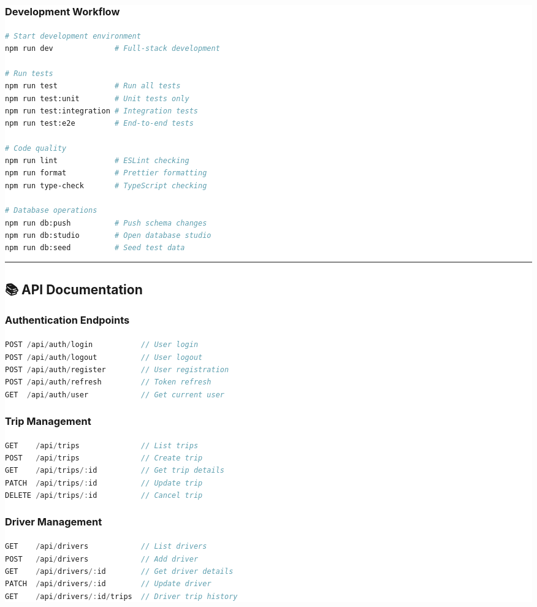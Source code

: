 ### Development Workflow
```bash
# Start development environment
npm run dev              # Full-stack development

# Run tests
npm run test             # Run all tests
npm run test:unit        # Unit tests only
npm run test:integration # Integration tests
npm run test:e2e         # End-to-end tests

# Code quality
npm run lint             # ESLint checking
npm run format           # Prettier formatting
npm run type-check       # TypeScript checking

# Database operations
npm run db:push          # Push schema changes
npm run db:studio        # Open database studio
npm run db:seed          # Seed test data
```

---

## 📚 API Documentation

### Authentication Endpoints
```typescript
POST /api/auth/login           // User login
POST /api/auth/logout          // User logout
POST /api/auth/register        // User registration
POST /api/auth/refresh         // Token refresh
GET  /api/auth/user            // Get current user
```

### Trip Management
```typescript
GET    /api/trips              // List trips
POST   /api/trips              // Create trip
GET    /api/trips/:id          // Get trip details
PATCH  /api/trips/:id          // Update trip
DELETE /api/trips/:id          // Cancel trip
```

### Driver Management
```typescript
GET    /api/drivers            // List drivers
POST   /api/drivers            // Add driver
GET    /api/drivers/:id        // Get driver details
PATCH  /api/drivers/:id        // Update driver
GET    /api/drivers/:id/trips  // Driver trip history
```
